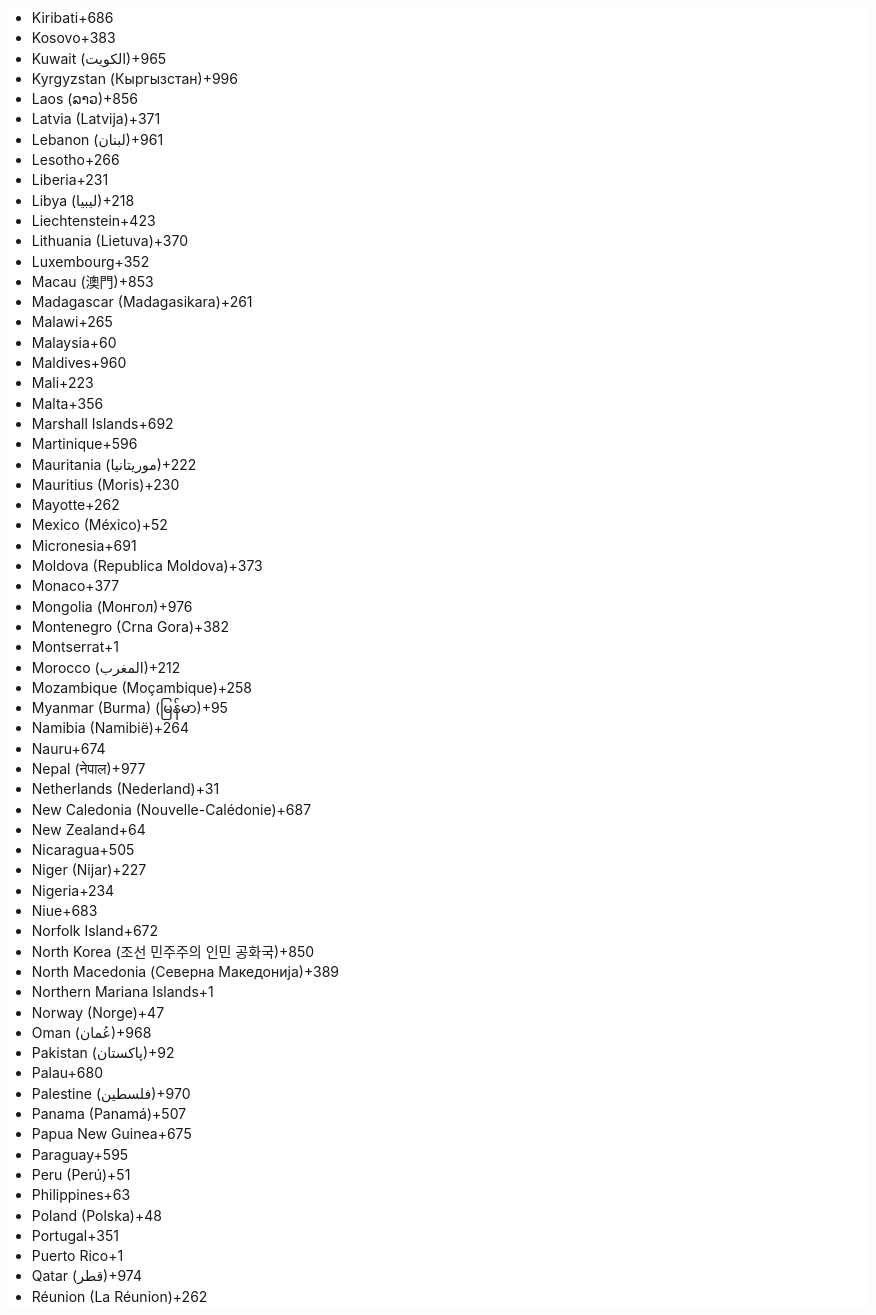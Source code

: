 *   Kiribati+686
*   Kosovo+383
*   Kuwait (‫الكويت‬‎)+965
*   Kyrgyzstan (Кыргызстан)+996
*   Laos (ລາວ)+856
*   Latvia (Latvija)+371
*   Lebanon (‫لبنان‬‎)+961
*   Lesotho+266
*   Liberia+231
*   Libya (‫ليبيا‬‎)+218
*   Liechtenstein+423
*   Lithuania (Lietuva)+370
*   Luxembourg+352
*   Macau (澳門)+853
*   Madagascar (Madagasikara)+261
*   Malawi+265
*   Malaysia+60
*   Maldives+960
*   Mali+223
*   Malta+356
*   Marshall Islands+692
*   Martinique+596
*   Mauritania (‫موريتانيا‬‎)+222
*   Mauritius (Moris)+230
*   Mayotte+262
*   Mexico (México)+52
*   Micronesia+691
*   Moldova (Republica Moldova)+373
*   Monaco+377
*   Mongolia (Монгол)+976
*   Montenegro (Crna Gora)+382
*   Montserrat+1
*   Morocco (‫المغرب‬‎)+212
*   Mozambique (Moçambique)+258
*   Myanmar (Burma) (မြန်မာ)+95
*   Namibia (Namibië)+264
*   Nauru+674
*   Nepal (नेपाल)+977
*   Netherlands (Nederland)+31
*   New Caledonia (Nouvelle-Calédonie)+687
*   New Zealand+64
*   Nicaragua+505
*   Niger (Nijar)+227
*   Nigeria+234
*   Niue+683
*   Norfolk Island+672
*   North Korea (조선 민주주의 인민 공화국)+850
*   North Macedonia (Северна Македонија)+389
*   Northern Mariana Islands+1
*   Norway (Norge)+47
*   Oman (‫عُمان‬‎)+968
*   Pakistan (‫پاکستان‬‎)+92
*   Palau+680
*   Palestine (‫فلسطين‬‎)+970
*   Panama (Panamá)+507
*   Papua New Guinea+675
*   Paraguay+595
*   Peru (Perú)+51
*   Philippines+63
*   Poland (Polska)+48
*   Portugal+351
*   Puerto Rico+1
*   Qatar (‫قطر‬‎)+974
*   Réunion (La Réunion)+262